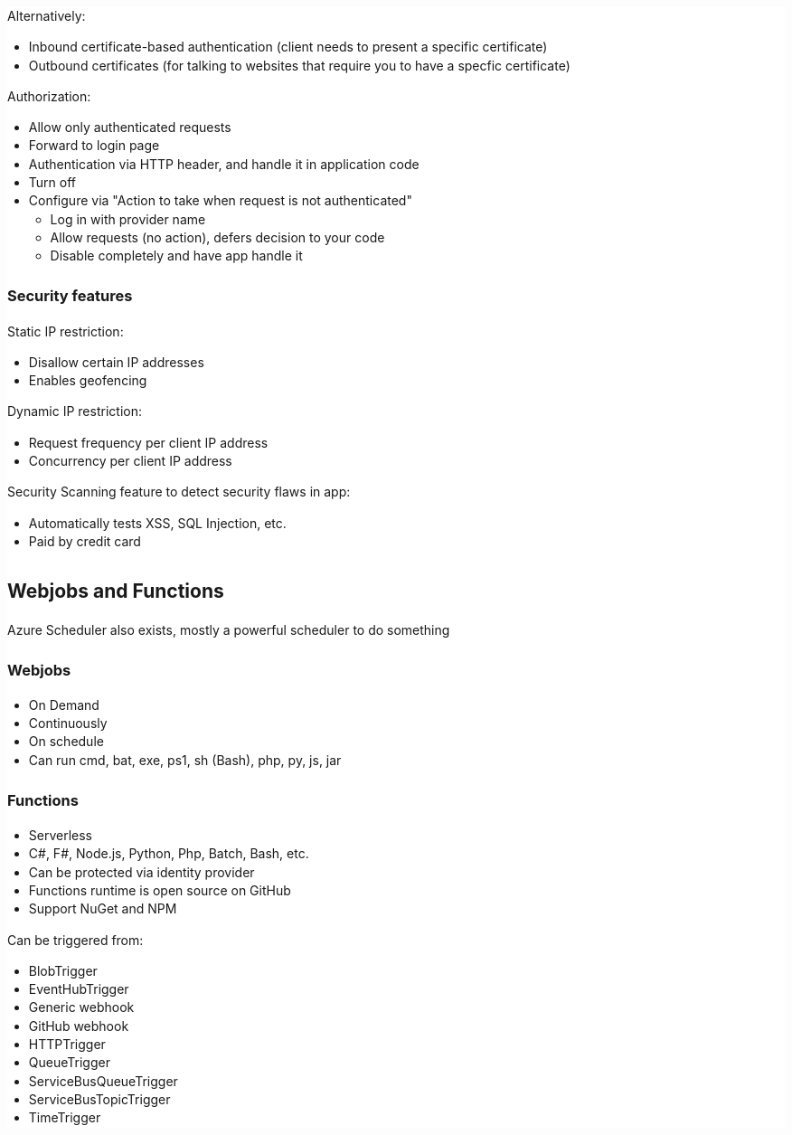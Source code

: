 Alternatively:
* Inbound certificate-based authentication (client needs to present a specific certificate)
* Outbound certificates (for talking to websites that require you to have a specfic certificate)

Authorization:
* Allow only authenticated requests
* Forward to login page
* Authentication via HTTP header, and handle it in application code
* Turn off
* Configure via "Action to take when request is not authenticated"
  * Log in with provider name
  * Allow requests (no action), defers decision to your code
  * Disable completely and have app handle it

### Security features

Static IP restriction:
* Disallow certain IP addresses
* Enables geofencing

Dynamic IP restriction:
* Request frequency per client IP address
* Concurrency per client IP address

Security Scanning feature to detect security flaws in app:
* Automatically tests XSS, SQL Injection, etc.
* Paid by credit card

## Webjobs and Functions

Azure Scheduler also exists, mostly a powerful scheduler to do something

### Webjobs

* On Demand
* Continuously
* On schedule
* Can run cmd, bat, exe, ps1, sh (Bash), php, py, js, jar

### Functions

* Serverless
* C#, F#, Node.js, Python, Php, Batch, Bash, etc.
* Can be protected via identity provider
* Functions runtime is open source on GitHub
* Support NuGet and NPM

Can be triggered from:
* BlobTrigger
* EventHubTrigger
* Generic webhook
* GitHub webhook
* HTTPTrigger
* QueueTrigger
* ServiceBusQueueTrigger
* ServiceBusTopicTrigger
* TimeTrigger